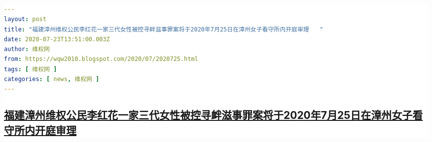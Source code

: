 ```yaml
---
layout: post
title: "福建漳州维权公民李红花一家三代女性被控寻衅滋事罪案将于2020年7月25日在漳州女子看守所内开庭审理   "
date: 2020-07-23T13:51:00.003Z
author: 维权网
from: https://wqw2010.blogspot.com/2020/07/2020725.html
tags: [ 维权网 ]
categories: [ news, 维权网 ]
---
```


[福建漳州维权公民李红花一家三代女性被控寻衅滋事罪案将于2020年7月25日在漳州女子看守所内开庭审理](https://wqw2010.blogspot.com/2020/07/2020725.html)
------

<div>